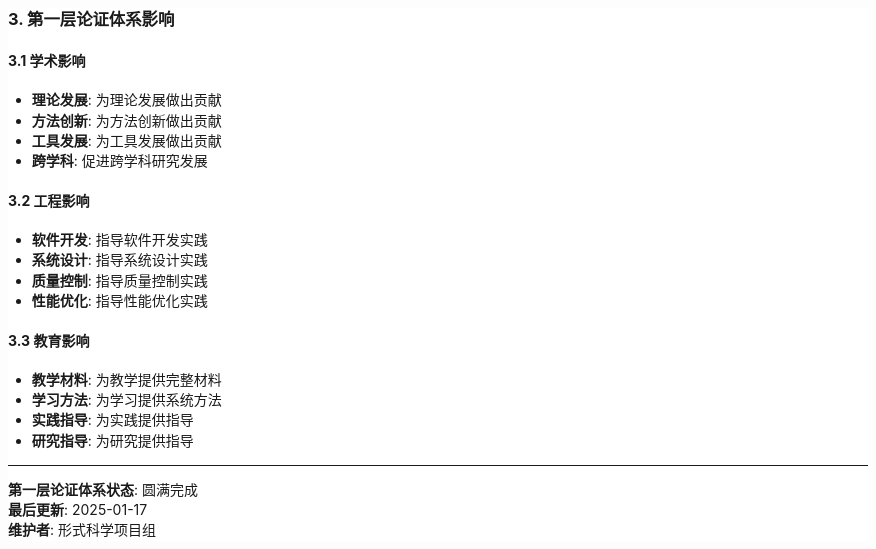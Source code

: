### 3. 第一层论证体系影响

#### 3.1 学术影响

- **理论发展**: 为理论发展做出贡献
- **方法创新**: 为方法创新做出贡献
- **工具发展**: 为工具发展做出贡献
- **跨学科**: 促进跨学科研究发展

#### 3.2 工程影响

- **软件开发**: 指导软件开发实践
- **系统设计**: 指导系统设计实践
- **质量控制**: 指导质量控制实践
- **性能优化**: 指导性能优化实践

#### 3.3 教育影响

- **教学材料**: 为教学提供完整材料
- **学习方法**: 为学习提供系统方法
- **实践指导**: 为实践提供指导
- **研究指导**: 为研究提供指导

---

**第一层论证体系状态**: 圆满完成  
**最后更新**: 2025-01-17  
**维护者**: 形式科学项目组 